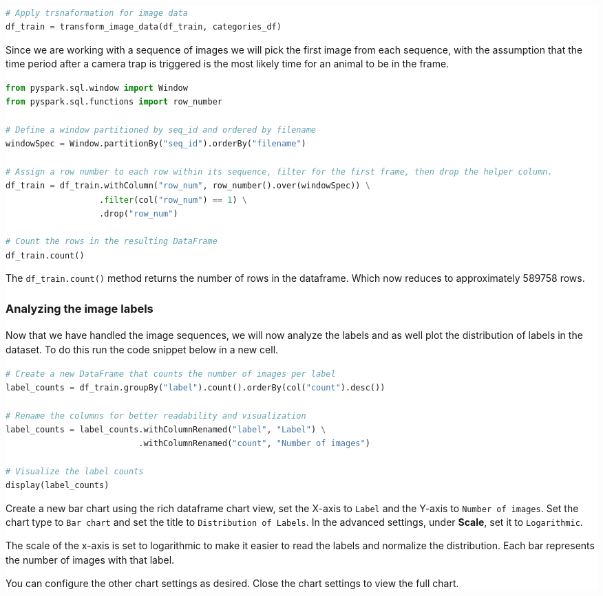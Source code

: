 ```python
# Apply trsnaformation for image data
df_train = transform_image_data(df_train, categories_df)
```

Since we are working with a sequence of images we will pick the first image from each sequence, with the assumption that the time period after a camera trap is triggered is the most likely time for an animal to be in the frame.

```python
from pyspark.sql.window import Window
from pyspark.sql.functions import row_number

# Define a window partitioned by seq_id and ordered by filename
windowSpec = Window.partitionBy("seq_id").orderBy("filename")

# Assign a row number to each row within its sequence, filter for the first frame, then drop the helper column.
df_train = df_train.withColumn("row_num", row_number().over(windowSpec)) \
                   .filter(col("row_num") == 1) \
                   .drop("row_num")

# Count the rows in the resulting DataFrame
df_train.count()
```

The `df_train.count()` method returns the number of rows in the dataframe. Which now reduces to approximately 589758 rows.

### Analyzing the image labels

Now that we have handled the image sequences, we will now analyze the labels and as well plot the distribution of labels in the dataset. To do this run the code snippet below in a new cell. 

```python
# Create a new DataFrame that counts the number of images per label
label_counts = df_train.groupBy("label").count().orderBy(col("count").desc())

# Rename the columns for better readability and visualization
label_counts = label_counts.withColumnRenamed("label", "Label") \
                           .withColumnRenamed("count", "Number of images")

# Visualize the label counts
display(label_counts)
```

Create a new bar chart using the rich dataframe chart view, set the X-axis to `Label` and the Y-axis to `Number of images`. Set the chart type to `Bar chart` and set the title to `Distribution of Labels`. In the advanced settings, under **Scale**, set it to `Logarithmic`.

The scale of the x-axis is set to logarithmic to make it easier to read the labels and normalize the distribution. Each bar represents the number of images with that label.

You can configure the other chart settings as desired. Close the chart settings to view the full chart.
